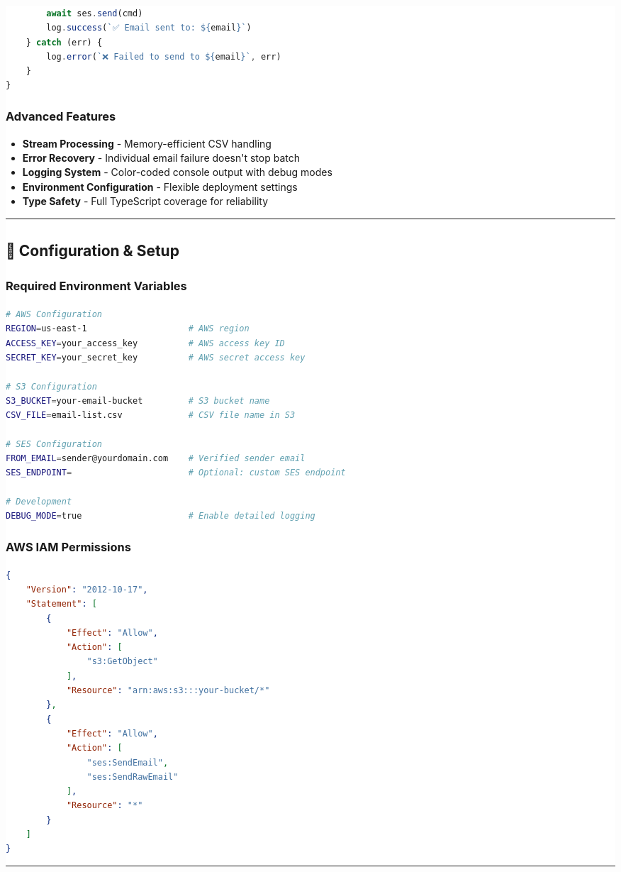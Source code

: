 ```typescript
        await ses.send(cmd)
        log.success(`✅ Email sent to: ${email}`)
    } catch (err) {
        log.error(`❌ Failed to send to ${email}`, err)
    }
}
```

### Advanced Features
- **Stream Processing** - Memory-efficient CSV handling
- **Error Recovery** - Individual email failure doesn't stop batch
- **Logging System** - Color-coded console output with debug modes
- **Environment Configuration** - Flexible deployment settings
- **Type Safety** - Full TypeScript coverage for reliability

---

## 🔧 Configuration & Setup

### Required Environment Variables
```bash
# AWS Configuration
REGION=us-east-1                    # AWS region
ACCESS_KEY=your_access_key          # AWS access key ID
SECRET_KEY=your_secret_key          # AWS secret access key

# S3 Configuration
S3_BUCKET=your-email-bucket         # S3 bucket name
CSV_FILE=email-list.csv             # CSV file name in S3

# SES Configuration
FROM_EMAIL=sender@yourdomain.com    # Verified sender email
SES_ENDPOINT=                       # Optional: custom SES endpoint

# Development
DEBUG_MODE=true                     # Enable detailed logging
```

### AWS IAM Permissions
```json
{
    "Version": "2012-10-17",
    "Statement": [
        {
            "Effect": "Allow",
            "Action": [
                "s3:GetObject"
            ],
            "Resource": "arn:aws:s3:::your-bucket/*"
        },
        {
            "Effect": "Allow",
            "Action": [
                "ses:SendEmail",
                "ses:SendRawEmail"
            ],
            "Resource": "*"
        }
    ]
}
```

---